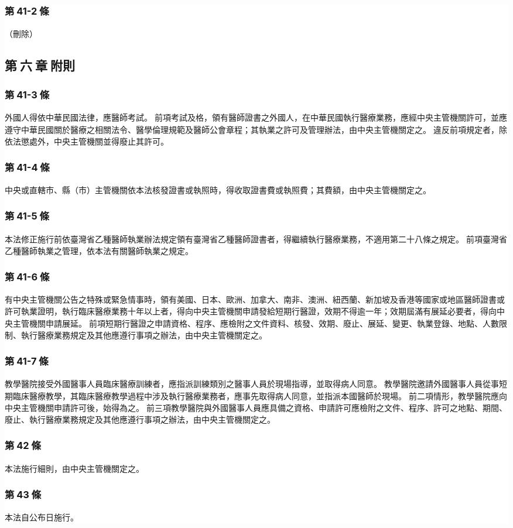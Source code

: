 ### 第 41-2 條

（刪除）


##    第 六 章 附則

### 第 41-3 條

外國人得依中華民國法律，應醫師考試。
前項考試及格，領有醫師證書之外國人，在中華民國執行醫療業務，應經中央主管機關許可，並應遵守中華民國關於醫療之相關法令、醫學倫理規範及醫師公會章程；其執業之許可及管理辦法，由中央主管機關定之。
違反前項規定者，除依法懲處外，中央主管機關並得廢止其許可。

### 第 41-4 條

中央或直轄市、縣（市）主管機關依本法核發證書或執照時，得收取證書費或執照費；其費額，由中央主管機關定之。

### 第 41-5 條

本法修正施行前依臺灣省乙種醫師執業辦法規定領有臺灣省乙種醫師證書者，得繼續執行醫療業務，不適用第二十八條之規定。
前項臺灣省乙種醫師執業之管理，依本法有關醫師執業之規定。

### 第 41-6 條

有中央主管機關公告之特殊或緊急情事時，領有美國、日本、歐洲、加拿大、南非、澳洲、紐西蘭、新加坡及香港等國家或地區醫師證書或許可執業證明，執行臨床醫療業務十年以上者，得向中央主管機關申請發給短期行醫證，效期不得逾一年；效期屆滿有展延必要者，得向中央主管機關申請展延。
前項短期行醫證之申請資格、程序、應檢附之文件資料、核發、效期、廢止、展延、變更、執業登錄、地點、人數限制、執行醫療業務規定及其他應遵行事項之辦法，由中央主管機關定之。


### 第 41-7 條

教學醫院接受外國醫事人員臨床醫療訓練者，應指派訓練類別之醫事人員於現場指導，並取得病人同意。
教學醫院邀請外國醫事人員從事短期臨床醫療教學，其臨床醫療教學過程中涉及執行醫療業務者，應事先取得病人同意，並指派本國醫師於現場。
前二項情形，教學醫院應向中央主管機關申請許可後，始得為之。
前三項教學醫院與外國醫事人員應具備之資格、申請許可應檢附之文件、程序、許可之地點、期間、廢止、執行醫療業務規定及其他應遵行事項之辦法，由中央主管機關定之。


### 第 42 條

本法施行細則，由中央主管機關定之。

### 第 43 條

本法自公布日施行。
